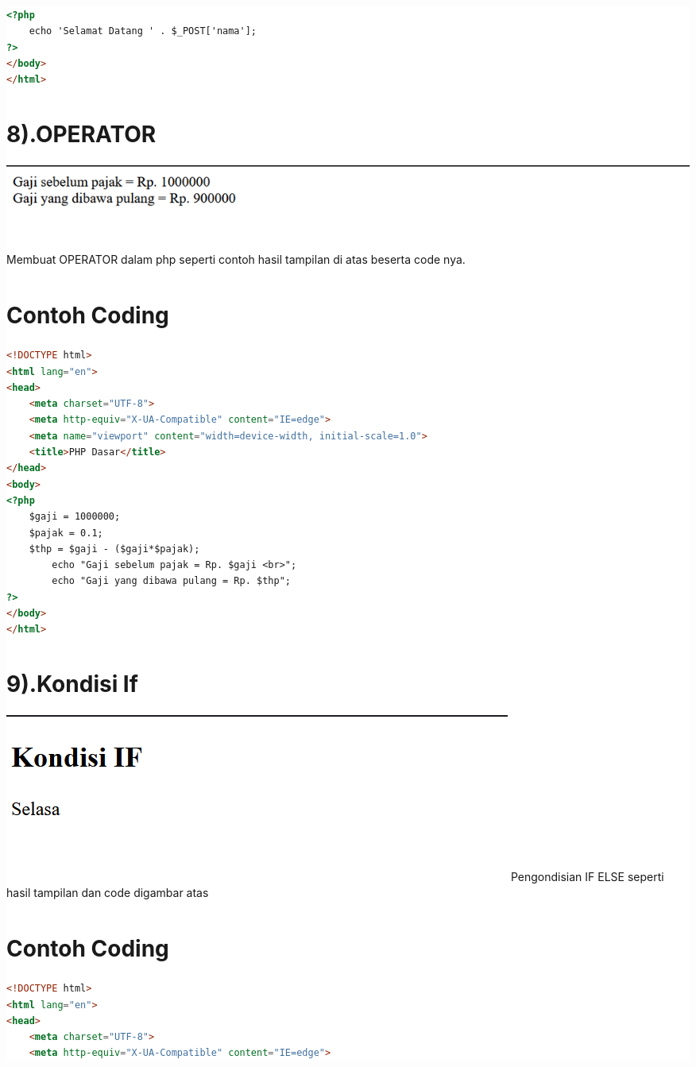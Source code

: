 ```html
<?php
    echo 'Selamat Datang ' . $_POST['nama'];
?>
</body>
</html>
```
# 8).OPERATOR
![img](img/ss9.png)
Membuat OPERATOR dalam php seperti contoh hasil tampilan di atas beserta code nya.
 # Contoh Coding
```html
<!DOCTYPE html>
<html lang="en">
<head>
    <meta charset="UTF-8">
    <meta http-equiv="X-UA-Compatible" content="IE=edge">
    <meta name="viewport" content="width=device-width, initial-scale=1.0">
    <title>PHP Dasar</title>
</head>
<body>
<?php
    $gaji = 1000000;
    $pajak = 0.1;
    $thp = $gaji - ($gaji*$pajak);
        echo "Gaji sebelum pajak = Rp. $gaji <br>";
        echo "Gaji yang dibawa pulang = Rp. $thp";
?>
</body>
</html>
```
# 9).Kondisi If
![img](img/ss10.png)
Pengondisian IF ELSE seperti hasil tampilan dan code digambar atas
# Contoh Coding
```html
<!DOCTYPE html>
<html lang="en">
<head>
    <meta charset="UTF-8">
    <meta http-equiv="X-UA-Compatible" content="IE=edge">
```